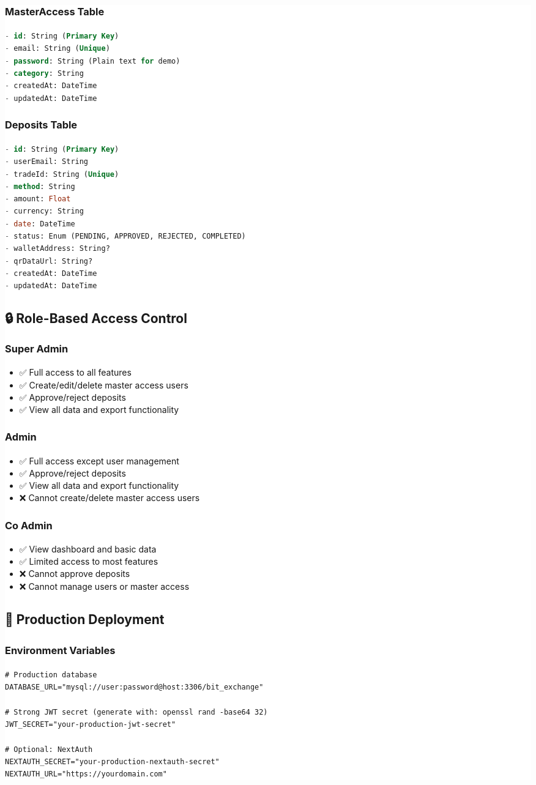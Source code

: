 ### MasterAccess Table
```sql
- id: String (Primary Key)
- email: String (Unique)
- password: String (Plain text for demo)
- category: String
- createdAt: DateTime
- updatedAt: DateTime
```

### Deposits Table
```sql
- id: String (Primary Key)
- userEmail: String
- tradeId: String (Unique)
- method: String
- amount: Float
- currency: String
- date: DateTime
- status: Enum (PENDING, APPROVED, REJECTED, COMPLETED)
- walletAddress: String?
- qrDataUrl: String?
- createdAt: DateTime
- updatedAt: DateTime
```

## 🔒 Role-Based Access Control

### Super Admin
- ✅ Full access to all features
- ✅ Create/edit/delete master access users
- ✅ Approve/reject deposits
- ✅ View all data and export functionality

### Admin
- ✅ Full access except user management
- ✅ Approve/reject deposits
- ✅ View all data and export functionality
- ❌ Cannot create/delete master access users

### Co Admin
- ✅ View dashboard and basic data
- ✅ Limited access to most features
- ❌ Cannot approve deposits
- ❌ Cannot manage users or master access

## 🚀 Production Deployment

### Environment Variables
```env
# Production database
DATABASE_URL="mysql://user:password@host:3306/bit_exchange"

# Strong JWT secret (generate with: openssl rand -base64 32)
JWT_SECRET="your-production-jwt-secret"

# Optional: NextAuth
NEXTAUTH_SECRET="your-production-nextauth-secret"
NEXTAUTH_URL="https://yourdomain.com"
```
